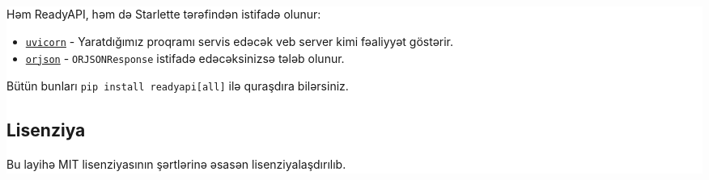 Həm ReadyAPI, həm də Starlette tərəfindən istifadə olunur:

* <a href="https://www.uvicorn.org" target="_blank"><code>uvicorn</code></a> - Yaratdığımız proqramı servis edəcək veb server kimi fəaliyyət göstərir.
* <a href="https://github.com/ijl/orjson" target="_blank"><code>orjson</code></a> - `ORJSONResponse` istifadə edəcəksinizsə tələb olunur.

Bütün bunları `pip install readyapi[all]` ilə quraşdıra bilərsiniz.

## Lisenziya

Bu layihə MIT lisenziyasının şərtlərinə əsasən lisenziyalaşdırılıb.

